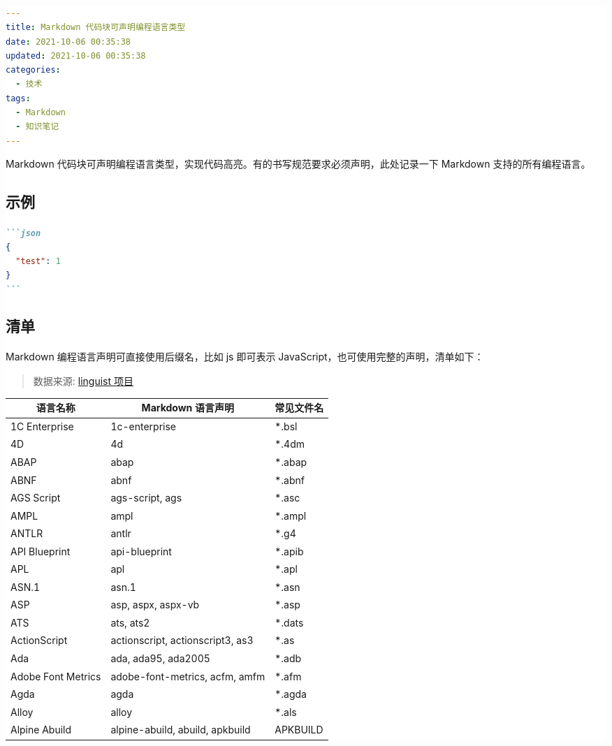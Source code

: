 ```yaml
---
title: Markdown 代码块可声明编程语言类型
date: 2021-10-06 00:35:38
updated: 2021-10-06 00:35:38
categories:
  - 技术
tags:
  - Markdown
  - 知识笔记
---
```


Markdown 代码块可声明编程语言类型，实现代码高亮。有的书写规范要求必须声明，此处记录一下 Markdown 支持的所有编程语言。



## 示例

````markdown
```json
{
  "test": 1
}
```
````

## 清单

Markdown 编程语言声明可直接使用后缀名，比如 js 即可表示 JavaScript，也可使用完整的声明，清单如下：

> 数据来源: [linguist 项目](https://github.com/github/linguist/blob/master/lib/linguist/languages.yml)

| 语言名称                           | Markdown 语言声明                            | 常见文件名                 |
| ---------------------------------- | -------------------------------------------- | -------------------------- |
| 1C Enterprise                      | 1c-enterprise                                | \*.bsl                     |
| 4D                                 | 4d                                           | \*.4dm                     |
| ABAP                               | abap                                         | \*.abap                    |
| ABNF                               | abnf                                         | \*.abnf                    |
| AGS Script                         | ags-script, ags                              | \*.asc                     |
| AMPL                               | ampl                                         | \*.ampl                    |
| ANTLR                              | antlr                                        | \*.g4                      |
| API Blueprint                      | api-blueprint                                | \*.apib                    |
| APL                                | apl                                          | \*.apl                     |
| ASN.1                              | asn.1                                        | \*.asn                     |
| ASP                                | asp, aspx, aspx-vb                           | \*.asp                     |
| ATS                                | ats, ats2                                    | \*.dats                    |
| ActionScript                       | actionscript, actionscript3, as3             | \*.as                      |
| Ada                                | ada, ada95, ada2005                          | \*.adb                     |
| Adobe Font Metrics                 | adobe-font-metrics, acfm, amfm               | \*.afm                     |
| Agda                               | agda                                         | \*.agda                    |
| Alloy                              | alloy                                        | \*.als                     |
| Alpine Abuild                      | alpine-abuild, abuild, apkbuild              | APKBUILD                   |